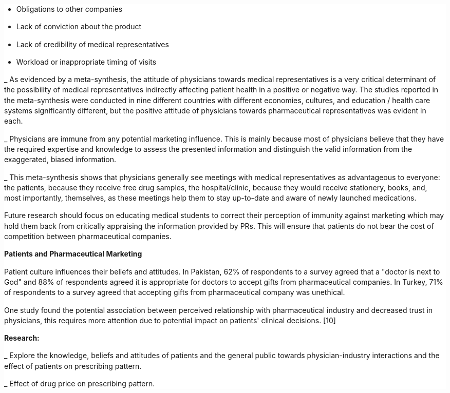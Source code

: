 -   Obligations to other companies

-   Lack of conviction about the product

-   Lack of credibility of medical representatives

-   Workload or inappropriate timing of visits

\_ As evidenced by a meta-synthesis, the attitude of physicians towards
medical representatives is a very critical determinant of the
possibility of medical representatives indirectly affecting patient
health in a positive or negative way. The studies reported in the
meta-synthesis were conducted in nine different countries with different
economies, cultures, and education / health care systems significantly
different, but the positive attitude of physicians towards
pharmaceutical representatives was evident in each.

\_ Physicians are immune from any potential marketing influence. This is
mainly because most of physicians believe that they have the required
expertise and knowledge to assess the presented information and
distinguish the valid information from the exaggerated, biased
information.

\_ This meta-synthesis shows that physicians generally see meetings with
medical representatives as advantageous to everyone: the patients,
because they receive free drug samples, the hospital/clinic, because
they would receive stationery, books, and, most importantly, themselves,
as these meetings help them to stay up-to-date and aware of newly
launched medications.

Future research should focus on educating medical students to correct
their perception of immunity against marketing which may hold them back
from critically appraising the information provided by PRs. This will
ensure that patients do not bear the cost of competition between
pharmaceutical companies.

**Patients and Pharmaceutical Marketing**

Patient culture influences their beliefs and attitudes. In Pakistan, 62%
of respondents to a survey agreed that a "doctor is next to God" and 88%
of respondents agreed it is appropriate for doctors to accept gifts from
pharmaceutical companies. In Turkey, 71% of respondents to a survey
agreed that accepting gifts from pharmaceutical company was unethical.

One study found the potential association between perceived relationship
with pharmaceutical industry and decreased trust in physicians, this
requires more attention due to potential impact on patients\' clinical
decisions. \[10\]

**Research:**

\_ Explore the knowledge, beliefs and attitudes of patients and the
general public towards physician-industry interactions and the effect of
patients on prescribing pattern.

\_ Effect of drug price on prescribing pattern.
